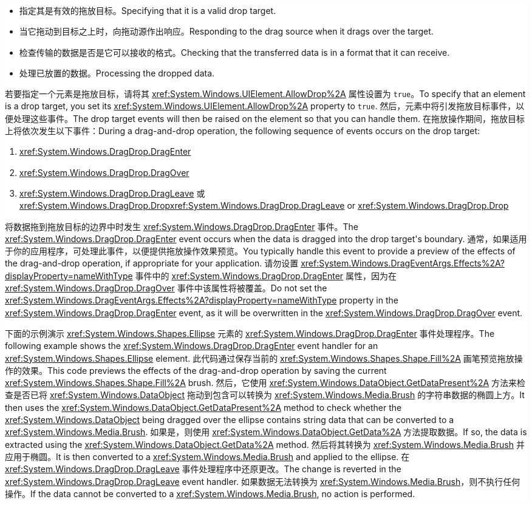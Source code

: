 -   <span data-ttu-id="7d452-260">指定其是有效的拖放目标。</span><span class="sxs-lookup"><span data-stu-id="7d452-260">Specifying that it is a valid drop target.</span></span>  
  
-   <span data-ttu-id="7d452-261">当它拖动到目标之上时，向拖动源作出响应。</span><span class="sxs-lookup"><span data-stu-id="7d452-261">Responding to the drag source when it drags over the target.</span></span>  
  
-   <span data-ttu-id="7d452-262">检查传输的数据是否是它可以接收的格式。</span><span class="sxs-lookup"><span data-stu-id="7d452-262">Checking that the transferred data is in a format that it can receive.</span></span>  
  
-   <span data-ttu-id="7d452-263">处理已放置的数据。</span><span class="sxs-lookup"><span data-stu-id="7d452-263">Processing the dropped data.</span></span>  
  
 <span data-ttu-id="7d452-264">若要指定一个元素是拖放目标，请将其 <xref:System.Windows.UIElement.AllowDrop%2A> 属性设置为 `true`。</span><span class="sxs-lookup"><span data-stu-id="7d452-264">To specify that an element is a drop target, you set its <xref:System.Windows.UIElement.AllowDrop%2A> property to `true`.</span></span> <span data-ttu-id="7d452-265">然后，元素中将引发拖放目标事件，以便处理这些事件。</span><span class="sxs-lookup"><span data-stu-id="7d452-265">The drop target events will then be raised on the element so that you can handle them.</span></span> <span data-ttu-id="7d452-266">在拖放操作期间，拖放目标上将依次发生以下事件：</span><span class="sxs-lookup"><span data-stu-id="7d452-266">During a drag-and-drop operation, the following sequence of events occurs on the drop target:</span></span>  
  
1.  <xref:System.Windows.DragDrop.DragEnter>  
  
2.  <xref:System.Windows.DragDrop.DragOver>  
  
3.  <span data-ttu-id="7d452-267"><xref:System.Windows.DragDrop.DragLeave> 或 <xref:System.Windows.DragDrop.Drop></span><span class="sxs-lookup"><span data-stu-id="7d452-267"><xref:System.Windows.DragDrop.DragLeave> or <xref:System.Windows.DragDrop.Drop></span></span>  
  
 <span data-ttu-id="7d452-268">将数据拖到拖放目标的边界中时发生 <xref:System.Windows.DragDrop.DragEnter> 事件。</span><span class="sxs-lookup"><span data-stu-id="7d452-268">The <xref:System.Windows.DragDrop.DragEnter> event occurs when the data is dragged into the drop target's boundary.</span></span> <span data-ttu-id="7d452-269">通常，如果适用于你的应用程序，可处理此事件，以便提供拖放操作效果预览。</span><span class="sxs-lookup"><span data-stu-id="7d452-269">You typically handle this event to provide a preview of the effects of the drag-and-drop operation, if appropriate for your application.</span></span> <span data-ttu-id="7d452-270">请勿设置 <xref:System.Windows.DragEventArgs.Effects%2A?displayProperty=nameWithType> 事件中的 <xref:System.Windows.DragDrop.DragEnter> 属性，因为在 <xref:System.Windows.DragDrop.DragOver> 事件中该属性将被覆盖。</span><span class="sxs-lookup"><span data-stu-id="7d452-270">Do not set the <xref:System.Windows.DragEventArgs.Effects%2A?displayProperty=nameWithType> property in the <xref:System.Windows.DragDrop.DragEnter> event, as it will be overwritten in the <xref:System.Windows.DragDrop.DragOver> event.</span></span>  
  
 <span data-ttu-id="7d452-271">下面的示例演示 <xref:System.Windows.Shapes.Ellipse> 元素的 <xref:System.Windows.DragDrop.DragEnter> 事件处理程序。</span><span class="sxs-lookup"><span data-stu-id="7d452-271">The following example shows the <xref:System.Windows.DragDrop.DragEnter> event handler for an <xref:System.Windows.Shapes.Ellipse> element.</span></span> <span data-ttu-id="7d452-272">此代码通过保存当前的 <xref:System.Windows.Shapes.Shape.Fill%2A> 画笔预览拖放操作的效果。</span><span class="sxs-lookup"><span data-stu-id="7d452-272">This code previews the effects of the drag-and-drop operation by saving the current <xref:System.Windows.Shapes.Shape.Fill%2A> brush.</span></span> <span data-ttu-id="7d452-273">然后，它使用 <xref:System.Windows.DataObject.GetDataPresent%2A> 方法来检查是否已将 <xref:System.Windows.DataObject> 拖动到包含可以转换为 <xref:System.Windows.Media.Brush> 的字符串数据的椭圆上方。</span><span class="sxs-lookup"><span data-stu-id="7d452-273">It then uses the <xref:System.Windows.DataObject.GetDataPresent%2A> method to check whether the <xref:System.Windows.DataObject> being dragged over the ellipse contains string data that can be converted to a <xref:System.Windows.Media.Brush>.</span></span> <span data-ttu-id="7d452-274">如果是，则使用 <xref:System.Windows.DataObject.GetData%2A> 方法提取数据。</span><span class="sxs-lookup"><span data-stu-id="7d452-274">If so, the data is extracted using the <xref:System.Windows.DataObject.GetData%2A> method.</span></span> <span data-ttu-id="7d452-275">然后将其转换为 <xref:System.Windows.Media.Brush> 并应用于椭圆。</span><span class="sxs-lookup"><span data-stu-id="7d452-275">It is then converted to a <xref:System.Windows.Media.Brush> and applied to the ellipse.</span></span> <span data-ttu-id="7d452-276">在 <xref:System.Windows.DragDrop.DragLeave> 事件处理程序中还原更改。</span><span class="sxs-lookup"><span data-stu-id="7d452-276">The change is reverted in the <xref:System.Windows.DragDrop.DragLeave> event handler.</span></span> <span data-ttu-id="7d452-277">如果数据无法转换为 <xref:System.Windows.Media.Brush>，则不执行任何操作。</span><span class="sxs-lookup"><span data-stu-id="7d452-277">If the data cannot be converted to a <xref:System.Windows.Media.Brush>, no action is performed.</span></span>  
  